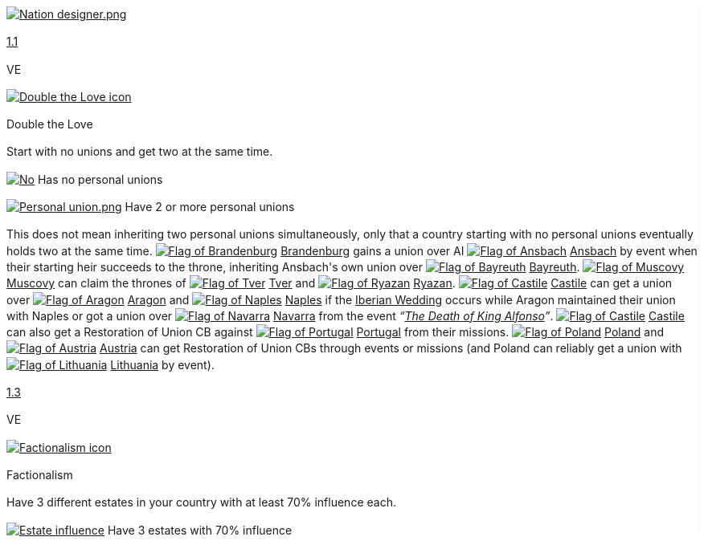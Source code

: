 [![Nation designer.png](/images/a/ab/Nation_designer.png)](/Nation_designer "Nation designer")

[1.1](/Patch_1.1.X "Patch 1.1.X")

VE

[![Double the Love icon](/images/f/f2/Double_the_Love.jpg)](/File:Double_the_Love.jpg "Double the Love icon")

Double the Love

Start with no unions and get two at the same time.

[![No](/images/thumb/5/56/Ledger_no_crop.png/28px-Ledger_no_crop.png)](/File:Ledger_no_crop.png "No") Has no personal unions

[![Personal union.png](/images/thumb/3/39/Personal_union.png/28px-Personal_union.png)](/Personal_union "Personal union") Have 2 or more personal unions

This does not mean inheriting two personal unions simultaneously, only that a country starting with no personal unions eventually holds two at the same time. [![Flag of Brandenburg](/images/thumb/e/e3/Brandenburg.png/20px-Brandenburg.png)](/Brandenburg "Brandenburg") [Brandenburg](/Brandenburg "Brandenburg") gains a union over AI [![Flag of Ansbach](/images/thumb/f/f4/Ansbach.png/20px-Ansbach.png)](/Ansbach "Ansbach") [Ansbach](/Ansbach "Ansbach") by event when their starting heir succeeds to the throne, inheriting Ansbach's own union over [![Flag of Bayreuth](/images/thumb/9/92/Bayreuth.png/20px-Bayreuth.png)](/Bayreuth "Bayreuth") [Bayreuth](/Bayreuth "Bayreuth"). [![Flag of Muscovy](/images/thumb/4/41/Muscovy.png/20px-Muscovy.png)](/Muscovy "Muscovy") [Muscovy](/Muscovy "Muscovy") can claim the thrones of [![Flag of Tver](/images/thumb/3/35/Tver.png/20px-Tver.png)](/Tver "Tver") [Tver](/Tver "Tver") and [![Flag of Ryazan](/images/thumb/7/7b/Ryazan.png/20px-Ryazan.png)](/Ryazan "Ryazan") [Ryazan](/Ryazan "Ryazan"). [![Flag of Castile](/images/thumb/e/ee/Castile.png/20px-Castile.png)](/Castile "Castile") [Castile](/Castile "Castile") can get a union over [![Flag of Aragon](/images/thumb/6/61/Aragon.png/20px-Aragon.png)](/Aragon "Aragon") [Aragon](/Aragon "Aragon") and [![Flag of Naples](/images/thumb/b/b8/Naples.png/20px-Naples.png)](/Naples "Naples") [Naples](/Naples "Naples") if the [Iberian Wedding](/Iberian_Wedding "Iberian Wedding") occurs while Aragon maintained their union with Naples or got a union over [![Flag of Navarra](/images/thumb/9/9a/Navarra.png/20px-Navarra.png)](/Navarra "Navarra") [Navarra](/Navarra "Navarra") from the event _“[The Death of King Alfonso](/Navarran_events#The_Death_of_King_Alfonso "Navarran events")”_. [![Flag of Castile](/images/thumb/e/ee/Castile.png/20px-Castile.png)](/Castile "Castile") [Castile](/Castile "Castile") can also get a Restoration of Union CB against [![Flag of Portugal](/images/thumb/1/12/Portugal.png/20px-Portugal.png)](/Portugal "Portugal") [Portugal](/Portugal "Portugal") from their missions. [![Flag of Poland](/images/thumb/9/99/Poland.png/20px-Poland.png)](/Poland "Poland") [Poland](/Poland "Poland") and [![Flag of Austria](/images/thumb/7/7f/Austria.png/20px-Austria.png)](/Austria "Austria") [Austria](/Austria "Austria") can get Restoration of Union CBs through events or missions (and Poland can reliably get a union with [![Flag of Lithuania](/images/thumb/d/d9/Lithuania.png/20px-Lithuania.png)](/Lithuania "Lithuania") [Lithuania](/Lithuania "Lithuania") by event).

[1.3](/1.3 "1.3")

VE

[![Factionalism icon](/images/d/dc/Factionalism.jpg)](/File:Factionalism.jpg "Factionalism icon")

Factionalism

Have 3 different estates in your country with at least 70% influence each.

[![Estate influence](/images/9/98/Estates_influence.png)](/Estates "Estate influence") Have 3 estates with 70% influence
